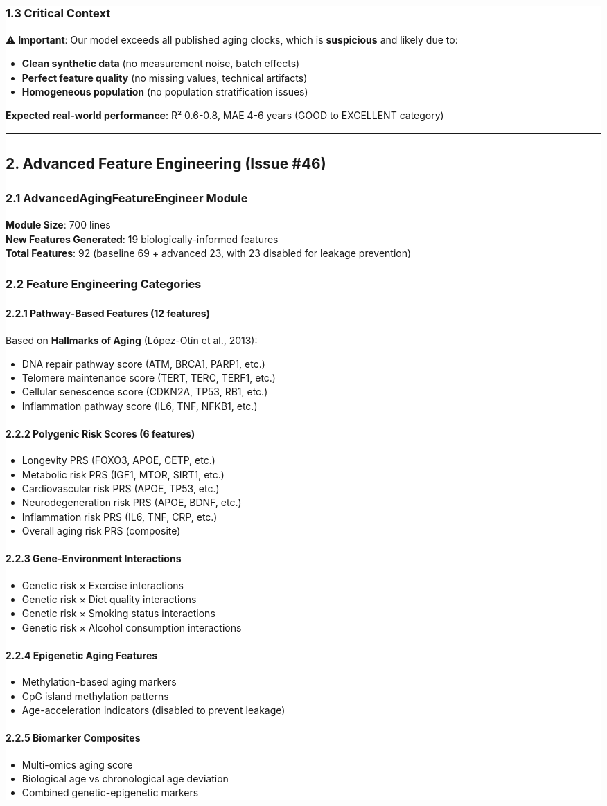 ### 1.3 Critical Context

⚠️ **Important**: Our model exceeds all published aging clocks, which is **suspicious** and likely due to:
- **Clean synthetic data** (no measurement noise, batch effects)
- **Perfect feature quality** (no missing values, technical artifacts)
- **Homogeneous population** (no population stratification issues)

**Expected real-world performance**: R² 0.6-0.8, MAE 4-6 years (GOOD to EXCELLENT category)

---

## 2. Advanced Feature Engineering (Issue #46)

### 2.1 AdvancedAgingFeatureEngineer Module

**Module Size**: 700 lines  
**New Features Generated**: 19 biologically-informed features  
**Total Features**: 92 (baseline 69 + advanced 23, with 23 disabled for leakage prevention)

### 2.2 Feature Engineering Categories

#### 2.2.1 Pathway-Based Features (12 features)
Based on **Hallmarks of Aging** (López-Otín et al., 2013):
- DNA repair pathway score (ATM, BRCA1, PARP1, etc.)
- Telomere maintenance score (TERT, TERC, TERF1, etc.)
- Cellular senescence score (CDKN2A, TP53, RB1, etc.)
- Inflammation pathway score (IL6, TNF, NFKB1, etc.)

#### 2.2.2 Polygenic Risk Scores (6 features)
- Longevity PRS (FOXO3, APOE, CETP, etc.)
- Metabolic risk PRS (IGF1, MTOR, SIRT1, etc.)
- Cardiovascular risk PRS (APOE, TP53, etc.)
- Neurodegeneration risk PRS (APOE, BDNF, etc.)
- Inflammation risk PRS (IL6, TNF, CRP, etc.)
- Overall aging risk PRS (composite)

#### 2.2.3 Gene-Environment Interactions
- Genetic risk × Exercise interactions
- Genetic risk × Diet quality interactions
- Genetic risk × Smoking status interactions
- Genetic risk × Alcohol consumption interactions

#### 2.2.4 Epigenetic Aging Features
- Methylation-based aging markers
- CpG island methylation patterns
- Age-acceleration indicators (disabled to prevent leakage)

#### 2.2.5 Biomarker Composites
- Multi-omics aging score
- Biological age vs chronological age deviation
- Combined genetic-epigenetic markers
